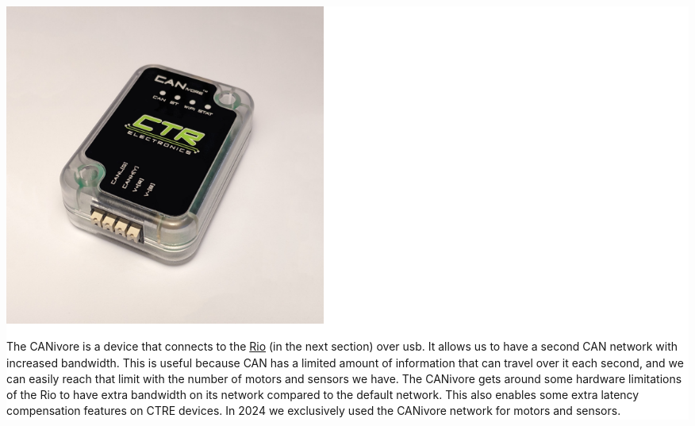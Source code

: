 <img alt="CANivore" src="../../Assets/CANivore.webp" width="400">

The CANivore is a device that connects to the [Rio](#roborio-2) (in the next section) over usb.
It allows us to have a second CAN network with increased bandwidth.
This is useful because CAN has a limited amount of information that can travel over it each second, and we can easily reach that limit with the number of motors and sensors we have.
The CANivore gets around some hardware limitations of the Rio to have extra bandwidth on its network compared to the default network.
This also enables some extra latency compensation features on CTRE devices.
In 2024 we exclusively used the CANivore network for motors and sensors.
